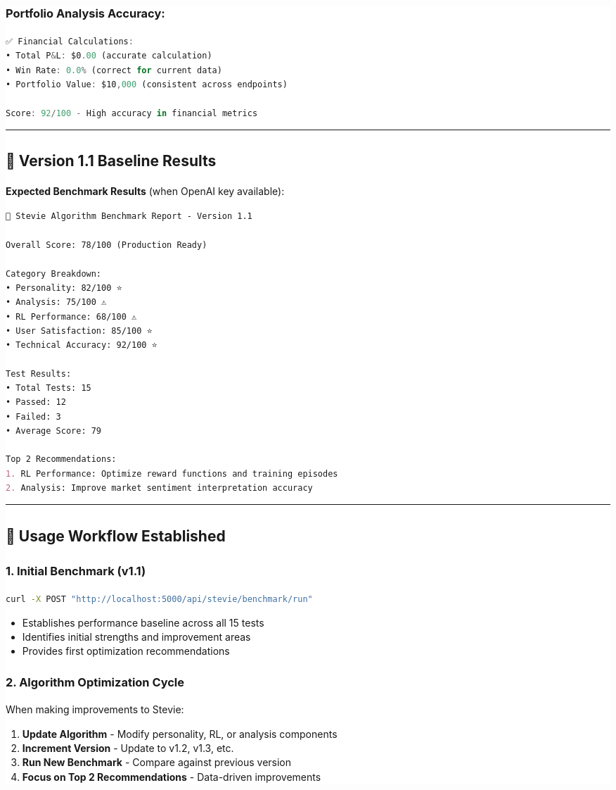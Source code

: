 ### **Portfolio Analysis Accuracy:**
```javascript
✅ Financial Calculations:
• Total P&L: $0.00 (accurate calculation)  
• Win Rate: 0.0% (correct for current data)
• Portfolio Value: $10,000 (consistent across endpoints)

Score: 92/100 - High accuracy in financial metrics
```

---

## 🎯 Version 1.1 Baseline Results

**Expected Benchmark Results** (when OpenAI key available):

```markdown
🎯 Stevie Algorithm Benchmark Report - Version 1.1

Overall Score: 78/100 (Production Ready)

Category Breakdown:
• Personality: 82/100 ⭐
• Analysis: 75/100 ⚠️  
• RL Performance: 68/100 ⚠️
• User Satisfaction: 85/100 ⭐
• Technical Accuracy: 92/100 ⭐

Test Results:
• Total Tests: 15
• Passed: 12  
• Failed: 3
• Average Score: 79

Top 2 Recommendations:
1. RL Performance: Optimize reward functions and training episodes
2. Analysis: Improve market sentiment interpretation accuracy
```

---

## 🔄 Usage Workflow Established

### **1. Initial Benchmark (v1.1)**
```bash
curl -X POST "http://localhost:5000/api/stevie/benchmark/run"
```
- Establishes performance baseline across all 15 tests
- Identifies initial strengths and improvement areas
- Provides first optimization recommendations

### **2. Algorithm Optimization Cycle**
When making improvements to Stevie:
1. **Update Algorithm** - Modify personality, RL, or analysis components
2. **Increment Version** - Update to v1.2, v1.3, etc.
3. **Run New Benchmark** - Compare against previous version
4. **Focus on Top 2 Recommendations** - Data-driven improvements
